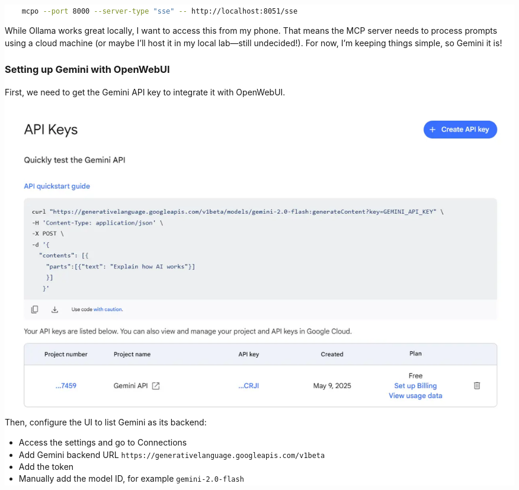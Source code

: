 ```bash
    mcpo --port 8000 --server-type "sse" -- http://localhost:8051/sse
```

While Ollama works great locally, I want to access this from my phone. That means the MCP server needs to process prompts using a cloud machine (or maybe I’ll host it in my local lab—still undecided!).
For now, I’m keeping things simple, so Gemini it is!

### Setting up Gemini with OpenWebUI

First, we need to get the Gemini API key to integrate it with OpenWebUI.
![gemini-api](./poketcg-builder-4.webp)
Then, configure the UI to list Gemini as its backend:

- Access the settings and go to Connections
- Add Gemini backend URL `https://generativelanguage.googleapis.com/v1beta`
- Add the token
- Manually add the model ID, for example `gemini-2.0-flash`
